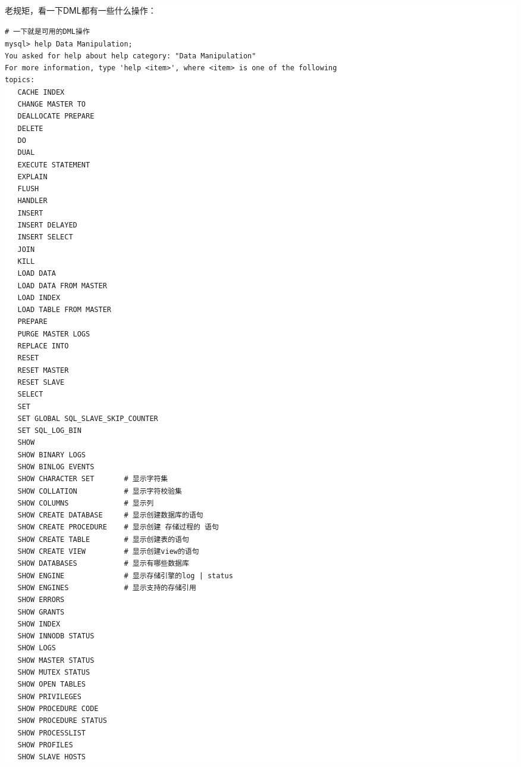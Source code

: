 老规矩，看一下DML都有一些什么操作：

```shell
# 一下就是可用的DML操作
mysql> help Data Manipulation;
You asked for help about help category: "Data Manipulation"
For more information, type 'help <item>', where <item> is one of the following
topics:
   CACHE INDEX
   CHANGE MASTER TO
   DEALLOCATE PREPARE
   DELETE
   DO
   DUAL
   EXECUTE STATEMENT
   EXPLAIN
   FLUSH
   HANDLER
   INSERT
   INSERT DELAYED
   INSERT SELECT
   JOIN
   KILL
   LOAD DATA
   LOAD DATA FROM MASTER
   LOAD INDEX
   LOAD TABLE FROM MASTER
   PREPARE
   PURGE MASTER LOGS
   REPLACE INTO
   RESET
   RESET MASTER
   RESET SLAVE
   SELECT
   SET
   SET GLOBAL SQL_SLAVE_SKIP_COUNTER
   SET SQL_LOG_BIN
   SHOW
   SHOW BINARY LOGS
   SHOW BINLOG EVENTS
   SHOW CHARACTER SET		# 显示字符集
   SHOW COLLATION			# 显示字符校验集
   SHOW COLUMNS				# 显示列
   SHOW CREATE DATABASE		# 显示创建数据库的语句
   SHOW CREATE PROCEDURE	# 显示创建 存储过程的 语句
   SHOW CREATE TABLE		# 显示创建表的语句
   SHOW CREATE VIEW			# 显示创建view的语句
   SHOW DATABASES			# 显示有哪些数据库
   SHOW ENGINE				# 显示存储引擎的log | status
   SHOW ENGINES				# 显示支持的存储引用
   SHOW ERRORS
   SHOW GRANTS
   SHOW INDEX
   SHOW INNODB STATUS
   SHOW LOGS
   SHOW MASTER STATUS
   SHOW MUTEX STATUS
   SHOW OPEN TABLES
   SHOW PRIVILEGES
   SHOW PROCEDURE CODE
   SHOW PROCEDURE STATUS
   SHOW PROCESSLIST
   SHOW PROFILES
   SHOW SLAVE HOSTS
```